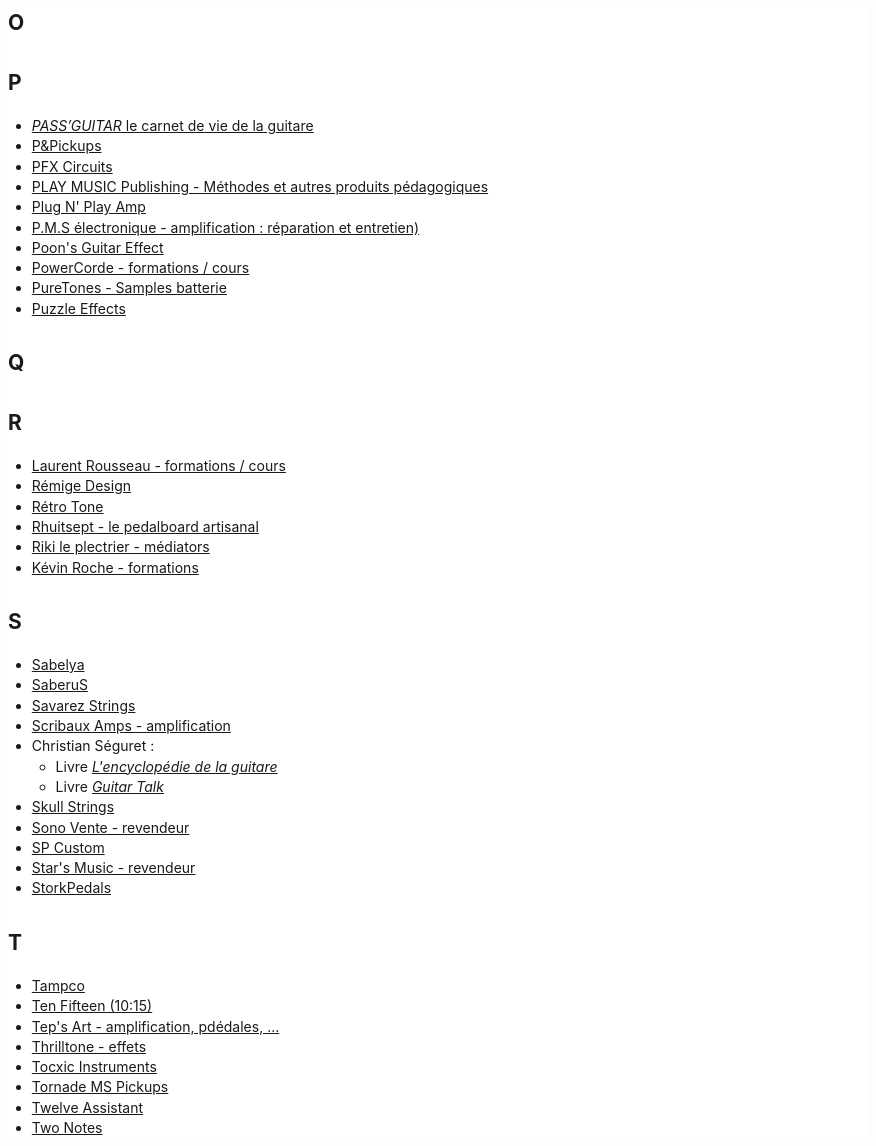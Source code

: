 ## O

## P

* [_PASS’GUITAR_ le carnet de vie de la guitare](https://www.passguitar.com/index.php)
* [P&Pickups](http://www.plugandplay-amp.com/Pages/FR/ms.html)
* [PFX Circuits](https://www.facebook.com/pfxcircuits/)
* [PLAY MUSIC Publishing - Méthodes et autres produits pédagogiques](https://www.play-music.com/fr)
* [Plug N' Play Amp](http://www.plugandplay-amp.com/)
* [P.M.S électronique - amplification : réparation et entretien)](http://pms.elec.free.fr/index.html)
* [Poon's Guitar Effect](https://www.facebook.com/poons.guitar.effect/)
* [PowerCorde - formations / cours](https://www.youtube.com/c/PowerCordeTV/about)
* [PureTones - Samples batterie](https://puretones.net/)
* [Puzzle Effects](https://www.facebook.com/puzzle.effects/)

## Q

## R

* [Laurent Rousseau - formations / cours](https://www.youtube.com/channel/UCmdgTiewxukvjKmZ_UhVSRA)
* [Rémige Design](http://remigedesign.fr/)
* [Rétro Tone](https://retro-tone.com/produit/mk3/)
* [Rhuitsept - le pedalboard artisanal](https://www.rhuitsept.fr/)
* [Riki le plectrier - médiators](https://riki-le-plectrier.eu/fr/)
* [Kévin Roche - formations](http://www.kevinroche.fr/formation.html)

## S

* [Sabelya](https://sabelya.fr/)
* [SaberuS](https://www.facebook.com/SaberuS58/)
* [Savarez Strings](https://www.savarez.fr/)
* [Scribaux Amps - amplification](https://www.facebook.com/scribauxamps/)
* Christian Séguret :
  * Livre [_L'encyclopédie de la guitare_](https://gaelis-editions.com/encyclopedie-de-la-guitare/)
  * Livre [_Guitar Talk_](https://gaelis-editions.com/guitar-talk/)
* [Skull Strings](http://www.skullstrings.com/a-propos/)
* [Sono Vente - revendeur](https://www.sonovente.com/)
* [SP Custom](http://sp-custom.com/wp/)
* [Star's Music - revendeur](https://www.stars-music.fr/)
* [StorkPedals](https://www.instagram.com/storkpedals/)

## T

* [Tampco](https://tampco.fr/fr/11-pedales-d-effet)
* [Ten Fifteen (10:15)](http://www.tenfifteen.fr/)
* [Tep's Art - amplification, pdédales, ...](https://www.tepsart.com/)
* [Thrilltone - effets](http://thrilltone.fr/)
* [Tocxic Instruments](https://www.tocxic-instruments.com/)
* [Tornade MS Pickups](https://www.tornademspickups.com/)
* [Twelve Assistant](https://www.twelve-assistant.com/)
* [Two Notes](https://www.two-notes.com/fr)

